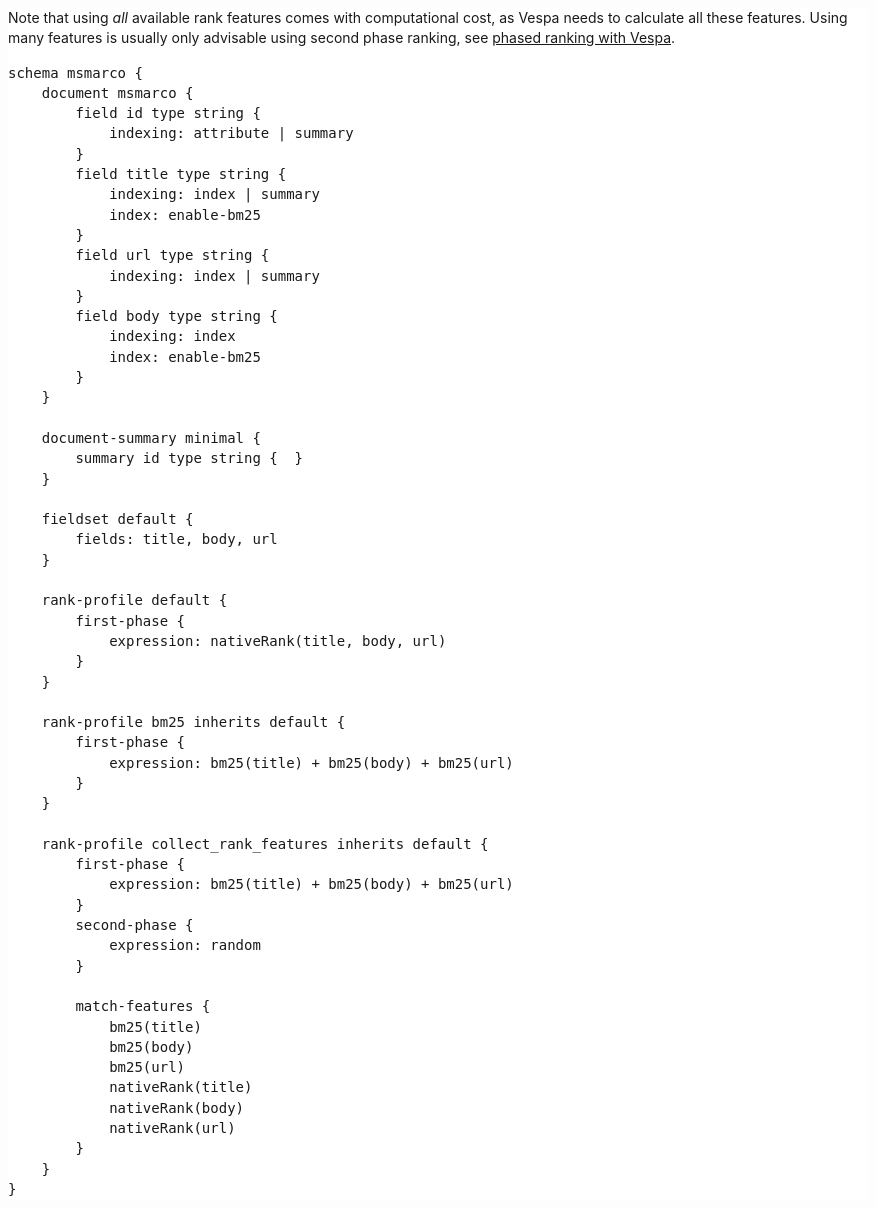 Note that using _all_ available rank features comes with computational cost,
as Vespa needs to calculate all these features.
Using many features is usually only advisable using second phase ranking,
see [phased ranking with Vespa](../phased-ranking.html).

<pre data-test="file" data-path="text-search/app/schemas/msmarco.sd">
schema msmarco {
    document msmarco {
        field id type string {
            indexing: attribute | summary
        }
        field title type string {
            indexing: index | summary
            index: enable-bm25
        }
        field url type string {
            indexing: index | summary
        }
        field body type string {
            indexing: index
            index: enable-bm25
        }
    }

    document-summary minimal {
        summary id type string {  }
    }

    fieldset default {
        fields: title, body, url
    }

    rank-profile default {
        first-phase {
            expression: nativeRank(title, body, url)
        }
    }

    rank-profile bm25 inherits default {
        first-phase {
            expression: bm25(title) + bm25(body) + bm25(url)
        }
    }

    rank-profile collect_rank_features inherits default {
        first-phase {
            expression: bm25(title) + bm25(body) + bm25(url)
        }
        second-phase {
            expression: random
        }

        match-features {
            bm25(title)
            bm25(body)
            bm25(url)
            nativeRank(title)
            nativeRank(body)
            nativeRank(url)
        }
    }
}
</pre>
